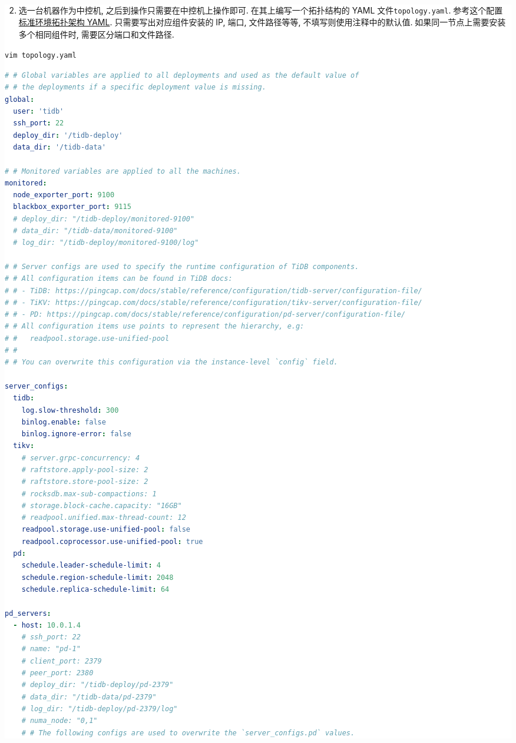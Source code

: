 2. 选一台机器作为中控机, 之后到操作只需要在中控机上操作即可. 在其上编写一个拓扑结构的 YAML 文件`topology.yaml`. 参考这个配置 [标准环境拓扑架构 YAML](https://github.com/pingcap/docs-cn/blob/release-4.0/config-templates/complex-mini.yaml). 只需要写出对应组件安装的 IP, 端口, 文件路径等等, 不填写则使用注释中的默认值. 如果同一节点上需要安装多个相同组件时, 需要区分端口和文件路径.

```bash
vim topology.yaml
```

```yaml
# # Global variables are applied to all deployments and used as the default value of
# # the deployments if a specific deployment value is missing.
global:
  user: 'tidb'
  ssh_port: 22
  deploy_dir: '/tidb-deploy'
  data_dir: '/tidb-data'

# # Monitored variables are applied to all the machines.
monitored:
  node_exporter_port: 9100
  blackbox_exporter_port: 9115
  # deploy_dir: "/tidb-deploy/monitored-9100"
  # data_dir: "/tidb-data/monitored-9100"
  # log_dir: "/tidb-deploy/monitored-9100/log"

# # Server configs are used to specify the runtime configuration of TiDB components.
# # All configuration items can be found in TiDB docs:
# # - TiDB: https://pingcap.com/docs/stable/reference/configuration/tidb-server/configuration-file/
# # - TiKV: https://pingcap.com/docs/stable/reference/configuration/tikv-server/configuration-file/
# # - PD: https://pingcap.com/docs/stable/reference/configuration/pd-server/configuration-file/
# # All configuration items use points to represent the hierarchy, e.g:
# #   readpool.storage.use-unified-pool
# #
# # You can overwrite this configuration via the instance-level `config` field.

server_configs:
  tidb:
    log.slow-threshold: 300
    binlog.enable: false
    binlog.ignore-error: false
  tikv:
    # server.grpc-concurrency: 4
    # raftstore.apply-pool-size: 2
    # raftstore.store-pool-size: 2
    # rocksdb.max-sub-compactions: 1
    # storage.block-cache.capacity: "16GB"
    # readpool.unified.max-thread-count: 12
    readpool.storage.use-unified-pool: false
    readpool.coprocessor.use-unified-pool: true
  pd:
    schedule.leader-schedule-limit: 4
    schedule.region-schedule-limit: 2048
    schedule.replica-schedule-limit: 64

pd_servers:
  - host: 10.0.1.4
    # ssh_port: 22
    # name: "pd-1"
    # client_port: 2379
    # peer_port: 2380
    # deploy_dir: "/tidb-deploy/pd-2379"
    # data_dir: "/tidb-data/pd-2379"
    # log_dir: "/tidb-deploy/pd-2379/log"
    # numa_node: "0,1"
    # # The following configs are used to overwrite the `server_configs.pd` values.
```